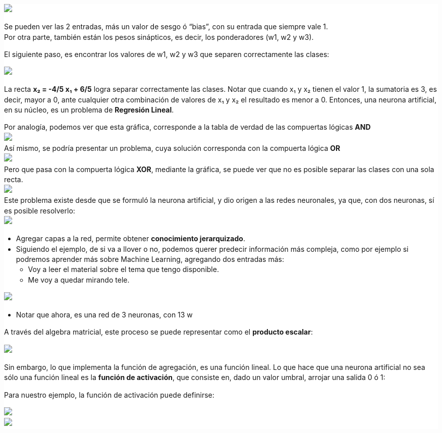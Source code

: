 <img src="../_src/assets/redes_neuronales5.jpg" height="200"><br>

Se pueden ver las 2 entradas, más un valor de sesgo ó “bias”, con su entrada que siempre vale 1.  
Por otra parte, también están los pesos sinápticos, es decir, los ponderadores (w1, w2 y w3).

El siguiente paso, es encontrar los valores de w1, w2 y w3 que separen correctamente las clases:

<img src="../_src/assets/redes_neuronales6.jpg" height="200"><br>

La recta <b>x₂ = -4/5 x₁ + 6/5</b> logra separar correctamente las clases. Notar que cuando x₁ y x₂ tienen el valor 1, la sumatoria es 3, es decir, mayor a 0, ante cualquier otra combinación de valores de x₁ y x₂ el resultado es menor a 0.
Entonces, una neurona artificial, en su núcleo, es un problema de <b>Regresión Lineal</b>.

Por analogía, podemos ver que esta gráfica, corresponde a la tabla de verdad de las compuertas lógicas <b>AND</b><br>
<img src="../_src/assets/redes_neuronales7.jpg" height="200"><br>
Así mismo, se podría presentar un problema, cuya solución corresponda con la compuerta lógica <b>OR</b><br>
<img src="../_src/assets/redes_neuronales8.jpg" height="200"><br>
Pero que pasa con la compuerta lógica <b>XOR</b>, mediante la gráfica, se puede ver que no es posible separar las clases con una sola recta.<br>
<img src="../_src/assets/redes_neuronales9.jpg" height="200"><br>
Este problema existe desde que se formuló la neurona artificial, y dio origen a las redes neuronales, ya que, con dos neuronas, sí es posible resolverlo:<br>
<img src="../_src/assets/redes_neuronales10.jpg" height="300"><br>

* Agregar capas a la red, permite obtener <b>conocimiento jerarquizado</b>.
* Siguiendo el ejemplo, de si va a llover o no, podemos querer predecir información más compleja, como por ejemplo si podremos aprender más sobre Machine Learning, agregando dos entradas más:
  * Voy a leer el material sobre el tema que tengo disponible.
  * Me voy a quedar mirando tele.<br>

<img src="../_src/assets/redes_neuronales11.jpg" height="300"><br>

* Notar que ahora, es una red de 3 neuronas, con 13 w

A través del algebra matricial, este proceso se puede representar como el <b>producto escalar</b>:<br>

<img src="../_src/assets/redes_neuronales12.jpg" height="300"><br>

Sin embargo, lo que implementa la función de agregación, es una función lineal. Lo que hace que una neurona artificial no sea sólo una función lineal es la <b>función de activación</b>, que consiste en, dado un valor umbral, arrojar una salida 0 ó 1:

Para nuestro ejemplo, la función de activación puede definirse:

<img src="../_src/assets/redes_neuronales13.jpg" height="100"><br>
<img src="../_src/assets/redes_neuronales14.jpg" height="300"><br>
